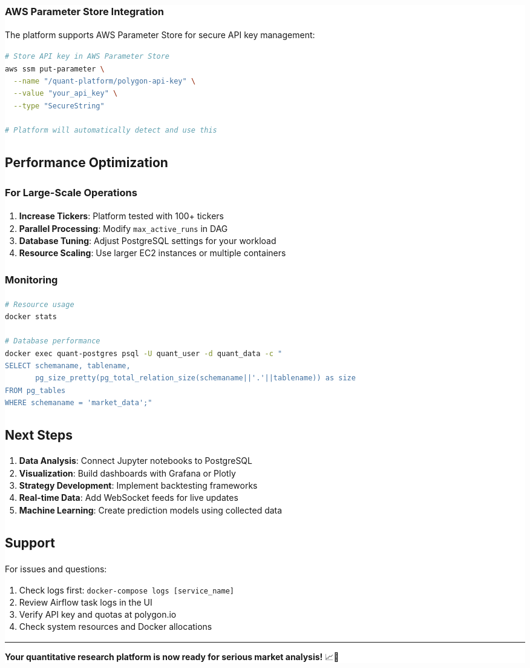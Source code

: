 ### AWS Parameter Store Integration

The platform supports AWS Parameter Store for secure API key management:

```bash
# Store API key in AWS Parameter Store
aws ssm put-parameter \
  --name "/quant-platform/polygon-api-key" \
  --value "your_api_key" \
  --type "SecureString"

# Platform will automatically detect and use this
```

## Performance Optimization

### For Large-Scale Operations

1. **Increase Tickers**: Platform tested with 100+ tickers
2. **Parallel Processing**: Modify `max_active_runs` in DAG
3. **Database Tuning**: Adjust PostgreSQL settings for your workload
4. **Resource Scaling**: Use larger EC2 instances or multiple containers

### Monitoring

```bash
# Resource usage
docker stats

# Database performance  
docker exec quant-postgres psql -U quant_user -d quant_data -c "
SELECT schemaname, tablename, 
       pg_size_pretty(pg_total_relation_size(schemaname||'.'||tablename)) as size
FROM pg_tables 
WHERE schemaname = 'market_data';"
```

## Next Steps

1. **Data Analysis**: Connect Jupyter notebooks to PostgreSQL
2. **Visualization**: Build dashboards with Grafana or Plotly
3. **Strategy Development**: Implement backtesting frameworks
4. **Real-time Data**: Add WebSocket feeds for live updates
5. **Machine Learning**: Create prediction models using collected data

## Support

For issues and questions:
1. Check logs first: `docker-compose logs [service_name]`
2. Review Airflow task logs in the UI
3. Verify API key and quotas at polygon.io
4. Check system resources and Docker allocations

---

**Your quantitative research platform is now ready for serious market analysis!** 📈🚀 